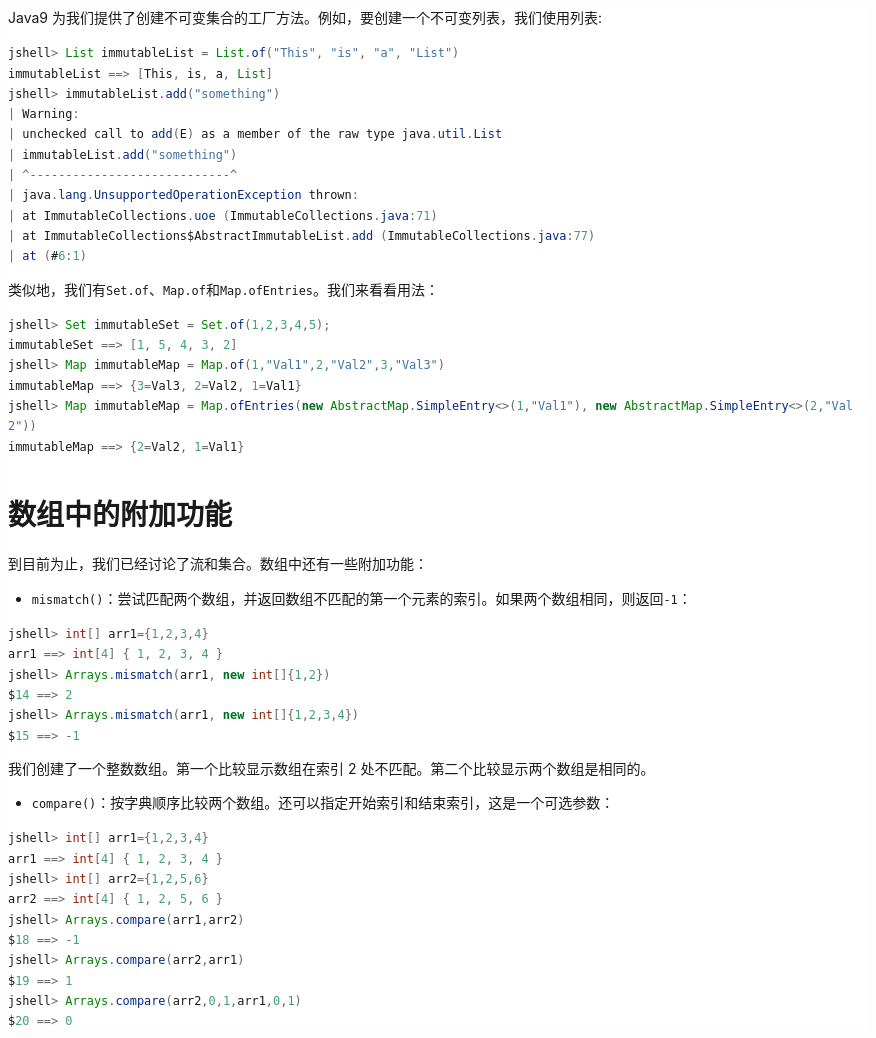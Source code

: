 Java9 为我们提供了创建不可变集合的工厂方法。例如，要创建一个不可变列表，我们使用列表:

```java
jshell> List immutableList = List.of("This", "is", "a", "List")
immutableList ==> [This, is, a, List]
jshell> immutableList.add("something")
| Warning:
| unchecked call to add(E) as a member of the raw type java.util.List
| immutableList.add("something")
| ^----------------------------^
| java.lang.UnsupportedOperationException thrown:
| at ImmutableCollections.uoe (ImmutableCollections.java:71)
| at ImmutableCollections$AbstractImmutableList.add (ImmutableCollections.java:77)
| at (#6:1)
```

类似地，我们有`Set.of`、`Map.of`和`Map.ofEntries`。我们来看看用法：

```java
jshell> Set immutableSet = Set.of(1,2,3,4,5);
immutableSet ==> [1, 5, 4, 3, 2]
jshell> Map immutableMap = Map.of(1,"Val1",2,"Val2",3,"Val3")
immutableMap ==> {3=Val3, 2=Val2, 1=Val1}
jshell> Map immutableMap = Map.ofEntries(new AbstractMap.SimpleEntry<>(1,"Val1"), new AbstractMap.SimpleEntry<>(2,"Val2"))
immutableMap ==> {2=Val2, 1=Val1}
```

# 数组中的附加功能

到目前为止，我们已经讨论了流和集合。数组中还有一些附加功能：

*   `mismatch()`：尝试匹配两个数组，并返回数组不匹配的第一个元素的索引。如果两个数组相同，则返回`-1`：

```java
jshell> int[] arr1={1,2,3,4}
arr1 ==> int[4] { 1, 2, 3, 4 }
jshell> Arrays.mismatch(arr1, new int[]{1,2})
$14 ==> 2
jshell> Arrays.mismatch(arr1, new int[]{1,2,3,4})
$15 ==> -1
```

我们创建了一个整数数组。第一个比较显示数组在索引 2 处不匹配。第二个比较显示两个数组是相同的。

*   `compare()`：按字典顺序比较两个数组。还可以指定开始索引和结束索引，这是一个可选参数：

```java
jshell> int[] arr1={1,2,3,4}
arr1 ==> int[4] { 1, 2, 3, 4 }
jshell> int[] arr2={1,2,5,6}
arr2 ==> int[4] { 1, 2, 5, 6 }
jshell> Arrays.compare(arr1,arr2)
$18 ==> -1
jshell> Arrays.compare(arr2,arr1)
$19 ==> 1
jshell> Arrays.compare(arr2,0,1,arr1,0,1)
$20 ==> 0
```
